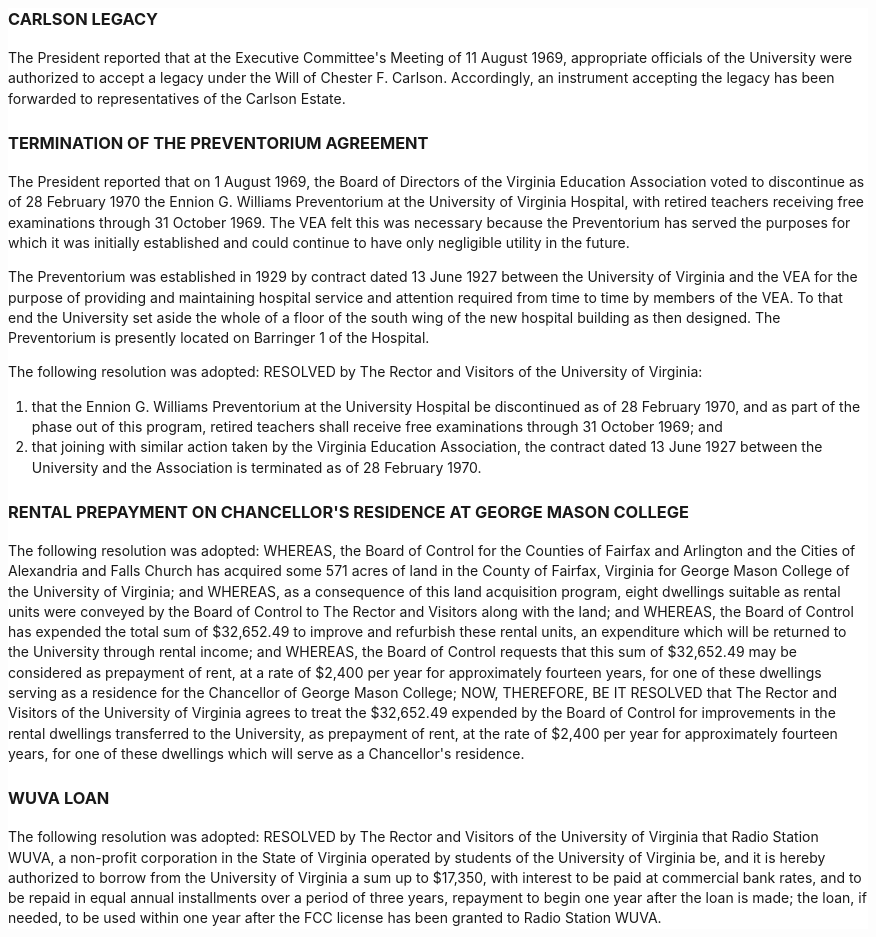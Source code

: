 ### CARLSON LEGACY

The President reported that at the Executive Committee's Meeting of 11 August 1969, appropriate officials of the University were authorized to accept a legacy under the Will of Chester F. Carlson. Accordingly, an instrument accepting the legacy has been forwarded to representatives of the Carlson Estate.

### TERMINATION OF THE PREVENTORIUM AGREEMENT

The President reported that on 1 August 1969, the Board of Directors of the Virginia Education Association voted to discontinue as of 28 February 1970 the Ennion G. Williams Preventorium at the University of Virginia Hospital, with retired teachers receiving free examinations through 31 October 1969. The VEA felt this was necessary because the Preventorium has served the purposes for which it was initially established and could continue to have only negligible utility in the future.

The Preventorium was established in 1929 by contract dated 13 June 1927 between the University of Virginia and the VEA for the purpose of providing and maintaining hospital service and attention required from time to time by members of the VEA. To that end the University set aside the whole of a floor of the south wing of the new hospital building as then designed. The Preventorium is presently located on Barringer 1 of the Hospital.

The following resolution was adopted: RESOLVED by The Rector and Visitors of the University of Virginia:

1. that the Ennion G. Williams Preventorium at the University Hospital be discontinued as of 28 February 1970, and as part of the phase out of this program, retired teachers shall receive free examinations through 31 October 1969; and
2. that joining with similar action taken by the Virginia Education Association, the contract dated 13 June 1927 between the University and the Association is terminated as of 28 February 1970.

### RENTAL PREPAYMENT ON CHANCELLOR'S RESIDENCE AT GEORGE MASON COLLEGE

The following resolution was adopted: WHEREAS, the Board of Control for the Counties of Fairfax and Arlington and the Cities of Alexandria and Falls Church has acquired some 571 acres of land in the County of Fairfax, Virginia for George Mason College of the University of Virginia; and WHEREAS, as a consequence of this land acquisition program, eight dwellings suitable as rental units were conveyed by the Board of Control to The Rector and Visitors along with the land; and WHEREAS, the Board of Control has expended the total sum of $32,652.49 to improve and refurbish these rental units, an expenditure which will be returned to the University through rental income; and WHEREAS, the Board of Control requests that this sum of $32,652.49 may be considered as prepayment of rent, at a rate of $2,400 per year for approximately fourteen years, for one of these dwellings serving as a residence for the Chancellor of George Mason College; NOW, THEREFORE, BE IT RESOLVED that The Rector and Visitors of the University of Virginia agrees to treat the $32,652.49 expended by the Board of Control for improvements in the rental dwellings transferred to the University, as prepayment of rent, at the rate of $2,400 per year for approximately fourteen years, for one of these dwellings which will serve as a Chancellor's residence.

### WUVA LOAN

The following resolution was adopted: RESOLVED by The Rector and Visitors of the University of Virginia that Radio Station WUVA, a non-profit corporation in the State of Virginia operated by students of the University of Virginia be, and it is hereby authorized to borrow from the University of Virginia a sum up to $17,350, with interest to be paid at commercial bank rates, and to be repaid in equal annual installments over a period of three years, repayment to begin one year after the loan is made; the loan, if needed, to be used within one year after the FCC license has been granted to Radio Station WUVA.

